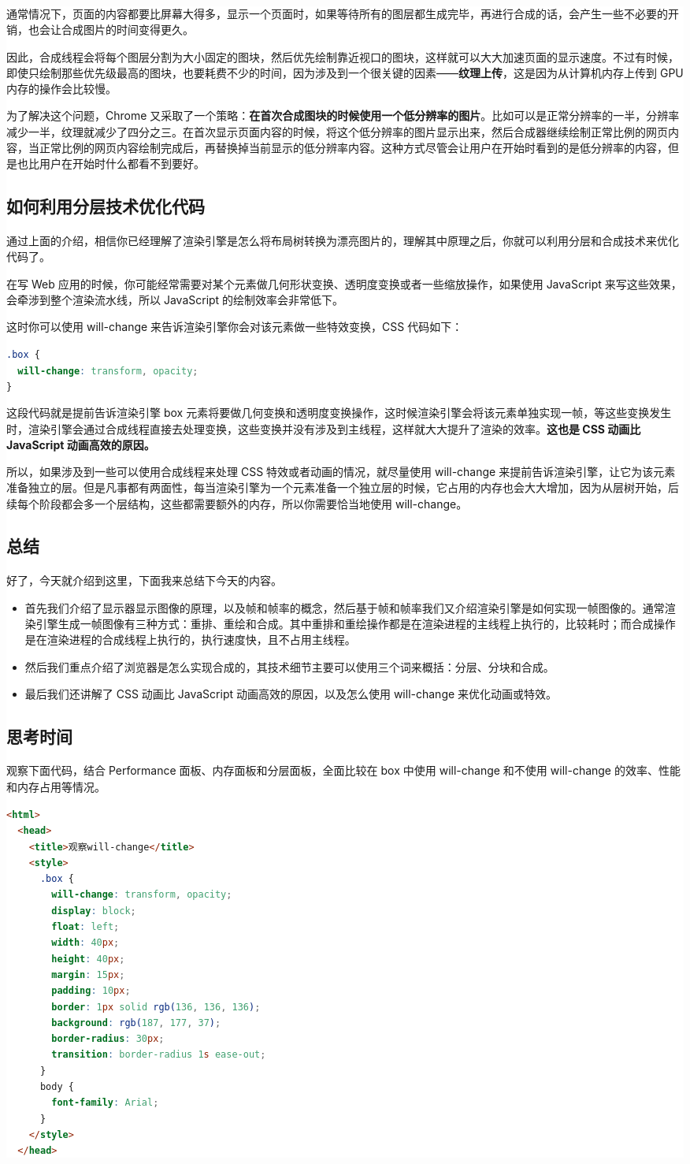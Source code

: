 通常情况下，页面的内容都要比屏幕大得多，显示一个页面时，如果等待所有的图层都生成完毕，再进行合成的话，会产生一些不必要的开销，也会让合成图片的时间变得更久。

因此，合成线程会将每个图层分割为大小固定的图块，然后优先绘制靠近视口的图块，这样就可以大大加速页面的显示速度。不过有时候， 即使只绘制那些优先级最高的图块，也要耗费不少的时间，因为涉及到一个很关键的因素——**纹理上传**，这是因为从计算机内存上传到 GPU 内存的操作会比较慢。

为了解决这个问题，Chrome 又采取了一个策略：**在首次合成图块的时候使用一个低分辨率的图片**。比如可以是正常分辨率的一半，分辨率减少一半，纹理就减少了四分之三。在首次显示页面内容的时候，将这个低分辨率的图片显示出来，然后合成器继续绘制正常比例的网页内容，当正常比例的网页内容绘制完成后，再替换掉当前显示的低分辨率内容。这种方式尽管会让用户在开始时看到的是低分辨率的内容，但是也比用户在开始时什么都看不到要好。

## 如何利用分层技术优化代码

通过上面的介绍，相信你已经理解了渲染引擎是怎么将布局树转换为漂亮图片的，理解其中原理之后，你就可以利用分层和合成技术来优化代码了。

在写 Web 应用的时候，你可能经常需要对某个元素做几何形状变换、透明度变换或者一些缩放操作，如果使用 JavaScript 来写这些效果，会牵涉到整个渲染流水线，所以 JavaScript 的绘制效率会非常低下。

这时你可以使用 will-change 来告诉渲染引擎你会对该元素做一些特效变换，CSS 代码如下：

```css
.box {
  will-change: transform, opacity;
}
```

这段代码就是提前告诉渲染引擎 box 元素将要做几何变换和透明度变换操作，这时候渲染引擎会将该元素单独实现一帧，等这些变换发生时，渲染引擎会通过合成线程直接去处理变换，这些变换并没有涉及到主线程，这样就大大提升了渲染的效率。**这也是 CSS 动画比 JavaScript 动画高效的原因。**

所以，如果涉及到一些可以使用合成线程来处理 CSS 特效或者动画的情况，就尽量使用 will-change 来提前告诉渲染引擎，让它为该元素准备独立的层。但是凡事都有两面性，每当渲染引擎为一个元素准备一个独立层的时候，它占用的内存也会大大增加，因为从层树开始，后续每个阶段都会多一个层结构，这些都需要额外的内存，所以你需要恰当地使用 will-change。

## 总结

好了，今天就介绍到这里，下面我来总结下今天的内容。

- 首先我们介绍了显示器显示图像的原理，以及帧和帧率的概念，然后基于帧和帧率我们又介绍渲染引擎是如何实现一帧图像的。通常渲染引擎生成一帧图像有三种方式：重排、重绘和合成。其中重排和重绘操作都是在渲染进程的主线程上执行的，比较耗时；而合成操作是在渲染进程的合成线程上执行的，执行速度快，且不占用主线程。

* 然后我们重点介绍了浏览器是怎么实现合成的，其技术细节主要可以使用三个词来概括：分层、分块和合成。

- 最后我们还讲解了 CSS 动画比 JavaScript 动画高效的原因，以及怎么使用 will-change 来优化动画或特效。

## 思考时间

观察下面代码，结合 Performance 面板、内存面板和分层面板，全面比较在 box 中使用 will-change 和不使用 will-change 的效率、性能和内存占用等情况。

```html
<html>
  <head>
    <title>观察will-change</title>
    <style>
      .box {
        will-change: transform, opacity;
        display: block;
        float: left;
        width: 40px;
        height: 40px;
        margin: 15px;
        padding: 10px;
        border: 1px solid rgb(136, 136, 136);
        background: rgb(187, 177, 37);
        border-radius: 30px;
        transition: border-radius 1s ease-out;
      }
      body {
        font-family: Arial;
      }
    </style>
  </head>
```